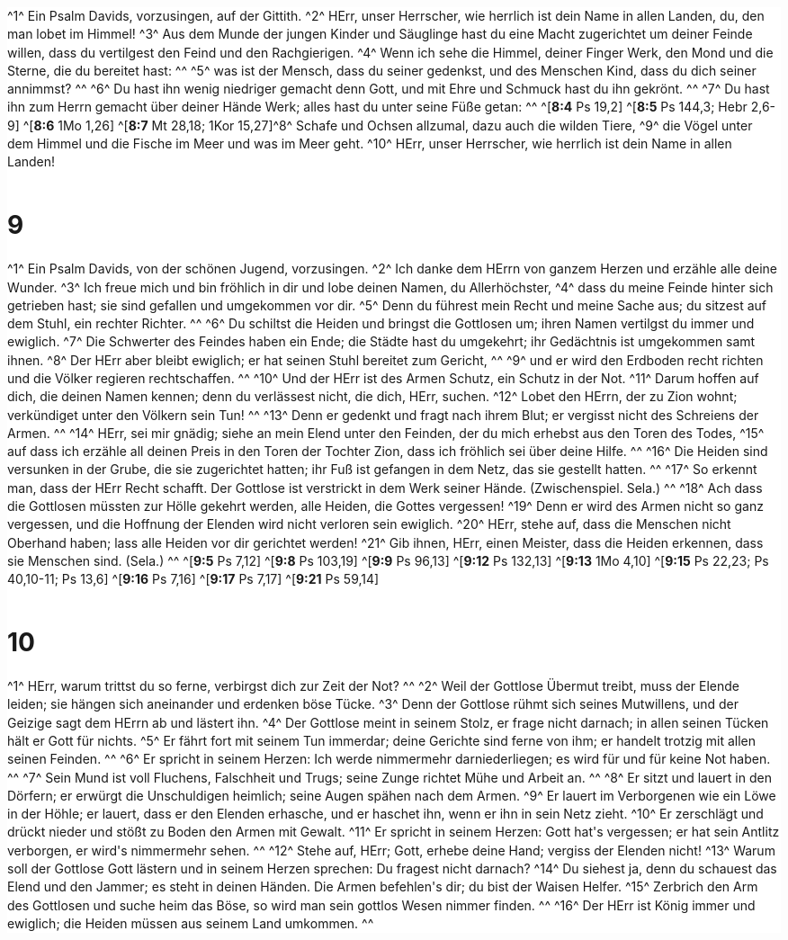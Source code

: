 ^1^ Ein Psalm Davids, vorzusingen, auf der Gittith. ^2^ HErr, unser Herrscher, wie herrlich ist dein Name in allen Landen, du, den man lobet im Himmel! ^3^ Aus dem Munde der jungen Kinder und Säuglinge hast du eine Macht zugerichtet um deiner Feinde willen, dass du vertilgest den Feind und den Rachgierigen. ^4^ Wenn ich sehe die Himmel, deiner Finger Werk, den Mond und die Sterne, die du bereitet hast: ^^ ^5^ was ist der Mensch, dass du seiner gedenkst, und des Menschen Kind, dass du dich seiner annimmst? ^^ ^6^ Du hast ihn wenig niedriger gemacht denn Gott, und mit Ehre und Schmuck hast du ihn gekrönt. ^^ ^7^ Du hast ihn zum Herrn gemacht über deiner Hände Werk; alles hast du unter seine Füße getan: 
^^ 
^[**8:4** Ps 19,2] ^[**8:5** Ps 144,3; Hebr 2,6-9] ^[**8:6** 1Mo 1,26] ^[**8:7** Mt 28,18; 1Kor 15,27]^8^ Schafe und Ochsen allzumal, dazu auch die wilden Tiere, ^9^ die Vögel unter dem Himmel und die Fische im Meer und was im Meer geht. ^10^ HErr, unser Herrscher, wie herrlich ist dein Name in allen Landen!
# 9
^1^ Ein Psalm Davids, von der schönen Jugend, vorzusingen. ^2^ Ich danke dem HErrn von ganzem Herzen und erzähle alle deine Wunder. ^3^ Ich freue mich und bin fröhlich in dir und lobe deinen Namen, du Allerhöchster, ^4^ dass du meine Feinde hinter sich getrieben hast; sie sind gefallen und umgekommen vor dir. ^5^ Denn du führest mein Recht und meine Sache aus; du sitzest auf dem Stuhl, ein rechter Richter. ^^ ^6^ Du schiltst die Heiden und bringst die Gottlosen um; ihren Namen vertilgst du immer und ewiglich. ^7^ Die Schwerter des Feindes haben ein Ende; die Städte hast du umgekehrt; ihr Gedächtnis ist umgekommen samt ihnen. ^8^ Der HErr aber bleibt ewiglich; er hat seinen Stuhl bereitet zum Gericht, ^^ ^9^ und er wird den Erdboden recht richten und die Völker regieren rechtschaffen. ^^ ^10^ Und der HErr ist des Armen Schutz, ein Schutz in der Not. ^11^ Darum hoffen auf dich, die deinen Namen kennen; denn du verlässest nicht, die dich, HErr, suchen. ^12^ Lobet den HErrn, der zu Zion wohnt; verkündiget unter den Völkern sein Tun! ^^ ^13^ Denn er gedenkt und fragt nach ihrem Blut; er vergisst nicht des Schreiens der Armen. ^^ ^14^ HErr, sei mir gnädig; siehe an mein Elend unter den Feinden, der du mich erhebst aus den Toren des Todes, ^15^ auf dass ich erzähle all deinen Preis in den Toren der Tochter Zion, dass ich fröhlich sei über deine Hilfe. ^^ ^16^ Die Heiden sind versunken in der Grube, die sie zugerichtet hatten; ihr Fuß ist gefangen in dem Netz, das sie gestellt hatten. ^^ ^17^ So erkennt man, dass der HErr Recht schafft. Der Gottlose ist verstrickt in dem Werk seiner Hände. (Zwischenspiel. Sela.) ^^ ^18^ Ach dass die Gottlosen müssten zur Hölle gekehrt werden, alle Heiden, die Gottes vergessen! ^19^ Denn er wird des Armen nicht so ganz vergessen, und die Hoffnung der Elenden wird nicht verloren sein ewiglich. ^20^ HErr, stehe auf, dass die Menschen nicht Oberhand haben; lass alle Heiden vor dir gerichtet werden! ^21^ Gib ihnen, HErr, einen Meister, dass die Heiden erkennen, dass sie Menschen sind. (Sela.) ^^ 
^[**9:5** Ps 7,12] ^[**9:8** Ps 103,19] ^[**9:9** Ps 96,13] ^[**9:12** Ps 132,13] ^[**9:13** 1Mo 4,10] ^[**9:15** Ps 22,23; Ps 40,10-11; Ps 13,6] ^[**9:16** Ps 7,16] ^[**9:17** Ps 7,17] ^[**9:21** Ps 59,14] 
# 10
^1^ HErr, warum trittst du so ferne, verbirgst dich zur Zeit der Not? ^^ ^2^ Weil der Gottlose Übermut treibt, muss der Elende leiden; sie hängen sich aneinander und erdenken böse Tücke. ^3^ Denn der Gottlose rühmt sich seines Mutwillens, und der Geizige sagt dem HErrn ab und lästert ihn. ^4^ Der Gottlose meint in seinem Stolz, er frage nicht darnach; in allen seinen Tücken hält er Gott für nichts. ^5^ Er fährt fort mit seinem Tun immerdar; deine Gerichte sind ferne von ihm; er handelt trotzig mit allen seinen Feinden. ^^ ^6^ Er spricht in seinem Herzen: Ich werde nimmermehr darniederliegen; es wird für und für keine Not haben. ^^ ^7^ Sein Mund ist voll Fluchens, Falschheit und Trugs; seine Zunge richtet Mühe und Arbeit an. ^^ ^8^ Er sitzt und lauert in den Dörfern; er erwürgt die Unschuldigen heimlich; seine Augen spähen nach dem Armen. ^9^ Er lauert im Verborgenen wie ein Löwe in der Höhle; er lauert, dass er den Elenden erhasche, und er haschet ihn, wenn er ihn in sein Netz zieht. ^10^ Er zerschlägt und drückt nieder und stößt zu Boden den Armen mit Gewalt. ^11^ Er spricht in seinem Herzen: Gott hat's vergessen; er hat sein Antlitz verborgen, er wird's nimmermehr sehen. ^^ ^12^ Stehe auf, HErr; Gott, erhebe deine Hand; vergiss der Elenden nicht! ^13^ Warum soll der Gottlose Gott lästern und in seinem Herzen sprechen: Du fragest nicht darnach? ^14^ Du siehest ja, denn du schauest das Elend und den Jammer; es steht in deinen Händen. Die Armen befehlen's dir; du bist der Waisen Helfer. ^15^ Zerbrich den Arm des Gottlosen und suche heim das Böse, so wird man sein gottlos Wesen nimmer finden. ^^ ^16^ Der HErr ist König immer und ewiglich; die Heiden müssen aus seinem Land umkommen. 
^^ 